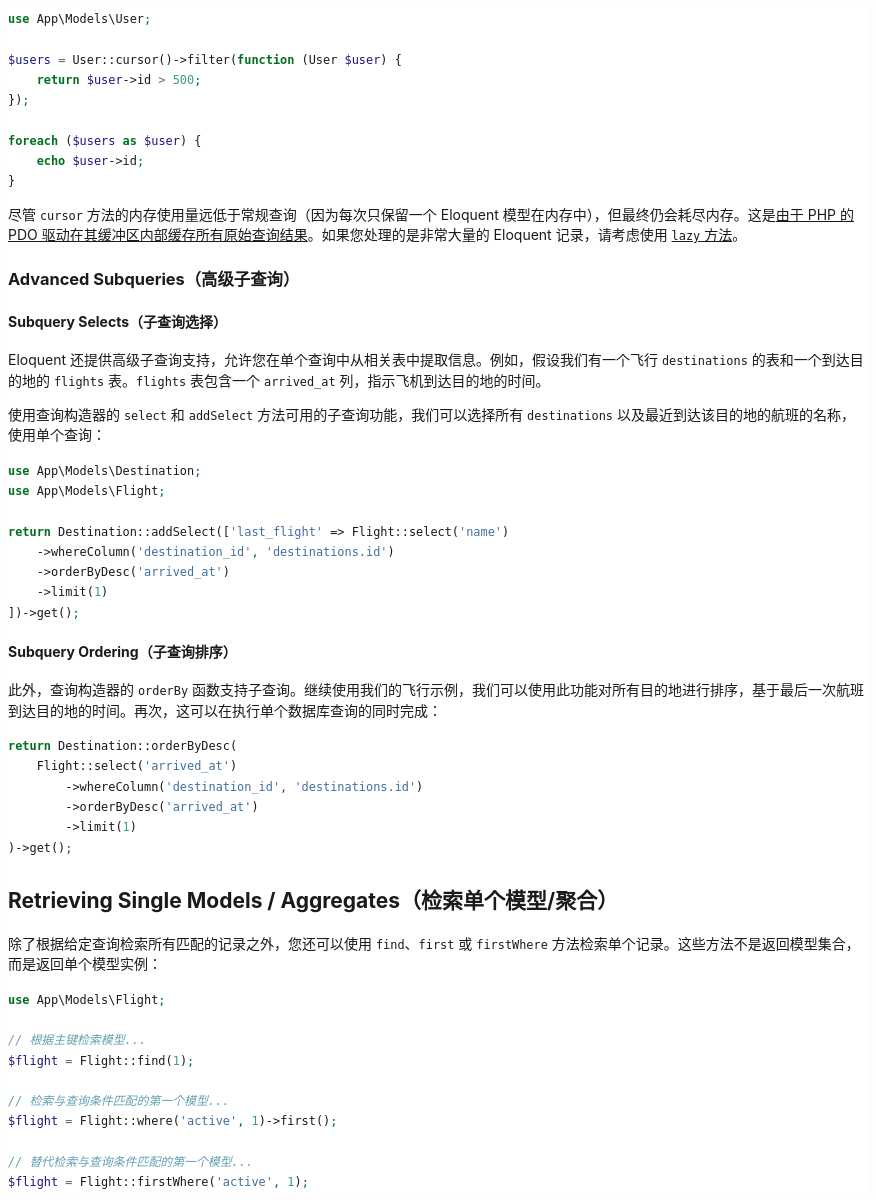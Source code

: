 ```php
use App\Models\User;

$users = User::cursor()->filter(function (User $user) {
    return $user->id > 500;
});

foreach ($users as $user) {
    echo $user->id;
}
```

尽管 `cursor` 方法的内存使用量远低于常规查询（因为每次只保留一个 Eloquent 模型在内存中），但最终仍会耗尽内存。这是[由于 PHP 的 PDO 驱动在其缓冲区内部缓存所有原始查询结果](https://www.php.net/manual/en/mysqlinfo.concepts.buffering.php)。如果您处理的是非常大量的 Eloquent 记录，请考虑使用 [`lazy` 方法](#chunking-using-lazy-collections)。

### Advanced Subqueries（高级子查询）

#### Subquery Selects（子查询选择）

Eloquent 还提供高级子查询支持，允许您在单个查询中从相关表中提取信息。例如，假设我们有一个飞行 `destinations` 的表和一个到达目的地的 `flights` 表。`flights` 表包含一个 `arrived_at` 列，指示飞机到达目的地的时间。

使用查询构造器的 `select` 和 `addSelect` 方法可用的子查询功能，我们可以选择所有 `destinations` 以及最近到达该目的地的航班的名称，使用单个查询：

```php
use App\Models\Destination;
use App\Models\Flight;

return Destination::addSelect(['last_flight' => Flight::select('name')
    ->whereColumn('destination_id', 'destinations.id')
    ->orderByDesc('arrived_at')
    ->limit(1)
])->get();
```

#### Subquery Ordering（子查询排序）

此外，查询构造器的 `orderBy` 函数支持子查询。继续使用我们的飞行示例，我们可以使用此功能对所有目的地进行排序，基于最后一次航班到达目的地的时间。再次，这可以在执行单个数据库查询的同时完成：

```php
return Destination::orderByDesc(
    Flight::select('arrived_at')
        ->whereColumn('destination_id', 'destinations.id')
        ->orderByDesc('arrived_at')
        ->limit(1)
)->get();
```

## Retrieving Single Models / Aggregates（检索单个模型/聚合）

除了根据给定查询检索所有匹配的记录之外，您还可以使用 `find`、`first` 或 `firstWhere` 方法检索单个记录。这些方法不是返回模型集合，而是返回单个模型实例：

```php
use App\Models\Flight;

// 根据主键检索模型...
$flight = Flight::find(1);

// 检索与查询条件匹配的第一个模型...
$flight = Flight::where('active', 1)->first();

// 替代检索与查询条件匹配的第一个模型...
$flight = Flight::firstWhere('active', 1);
```
